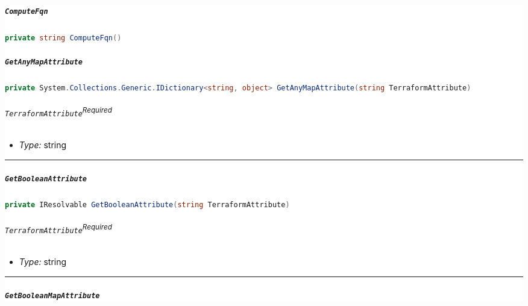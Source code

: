
##### `ComputeFqn` <a name="ComputeFqn" id="@cdktf/provider-azurerm.vpnSite.VpnSiteLinkOutputReference.computeFqn"></a>

```csharp
private string ComputeFqn()
```

##### `GetAnyMapAttribute` <a name="GetAnyMapAttribute" id="@cdktf/provider-azurerm.vpnSite.VpnSiteLinkOutputReference.getAnyMapAttribute"></a>

```csharp
private System.Collections.Generic.IDictionary<string, object> GetAnyMapAttribute(string TerraformAttribute)
```

###### `TerraformAttribute`<sup>Required</sup> <a name="TerraformAttribute" id="@cdktf/provider-azurerm.vpnSite.VpnSiteLinkOutputReference.getAnyMapAttribute.parameter.terraformAttribute"></a>

- *Type:* string

---

##### `GetBooleanAttribute` <a name="GetBooleanAttribute" id="@cdktf/provider-azurerm.vpnSite.VpnSiteLinkOutputReference.getBooleanAttribute"></a>

```csharp
private IResolvable GetBooleanAttribute(string TerraformAttribute)
```

###### `TerraformAttribute`<sup>Required</sup> <a name="TerraformAttribute" id="@cdktf/provider-azurerm.vpnSite.VpnSiteLinkOutputReference.getBooleanAttribute.parameter.terraformAttribute"></a>

- *Type:* string

---

##### `GetBooleanMapAttribute` <a name="GetBooleanMapAttribute" id="@cdktf/provider-azurerm.vpnSite.VpnSiteLinkOutputReference.getBooleanMapAttribute"></a>

```csharp
